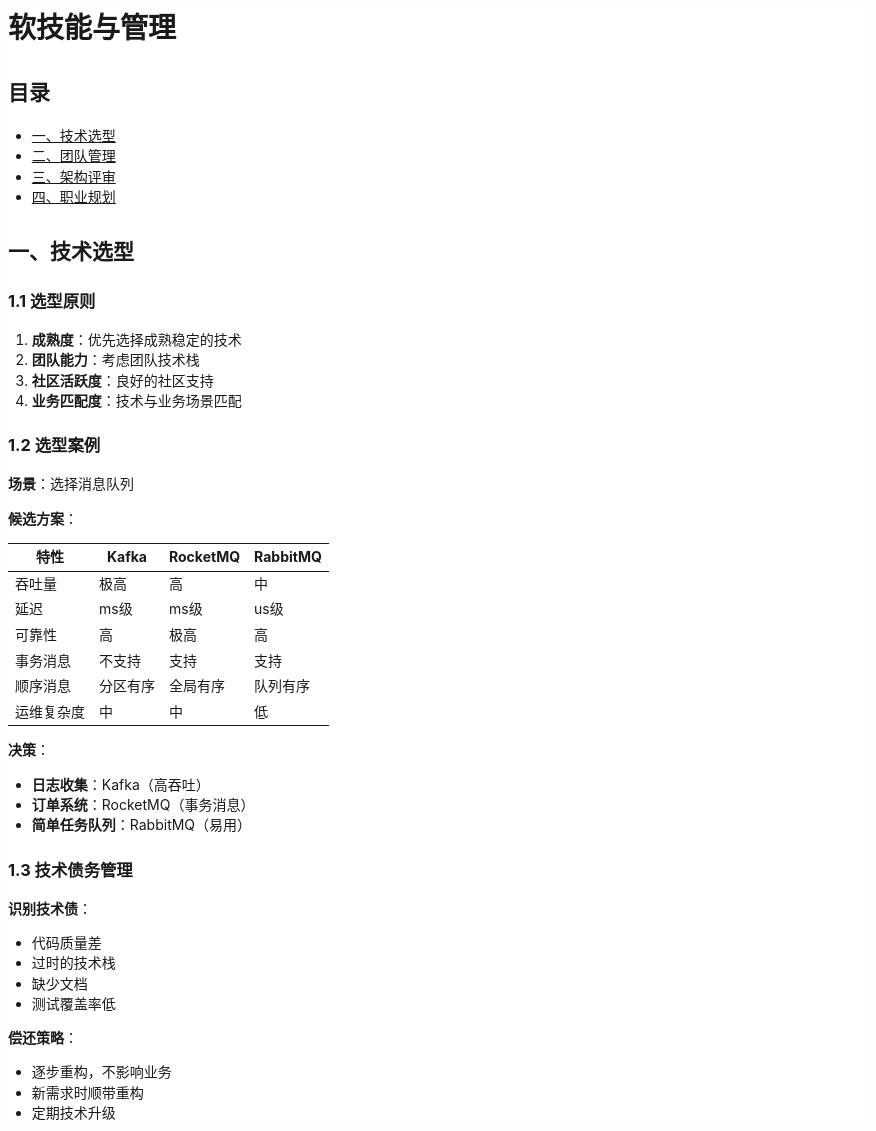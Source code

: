 # 软技能与管理

## 目录
- [一、技术选型](#一技术选型)
- [二、团队管理](#二团队管理)
- [三、架构评审](#三架构评审)
- [四、职业规划](#四职业规划)

## 一、技术选型

### 1.1 选型原则

1. **成熟度**：优先选择成熟稳定的技术
2. **团队能力**：考虑团队技术栈
3. **社区活跃度**：良好的社区支持
4. **业务匹配度**：技术与业务场景匹配

### 1.2 选型案例

**场景**：选择消息队列

**候选方案**：

| 特性 | Kafka | RocketMQ | RabbitMQ |
|------|-------|----------|----------|
| 吞吐量 | 极高 | 高 | 中 |
| 延迟 | ms级 | ms级 | us级 |
| 可靠性 | 高 | 极高 | 高 |
| 事务消息 | 不支持 | 支持 | 支持 |
| 顺序消息 | 分区有序 | 全局有序 | 队列有序 |
| 运维复杂度 | 中 | 中 | 低 |

**决策**：
- **日志收集**：Kafka（高吞吐）
- **订单系统**：RocketMQ（事务消息）
- **简单任务队列**：RabbitMQ（易用）

### 1.3 技术债务管理

**识别技术债**：
- 代码质量差
- 过时的技术栈
- 缺少文档
- 测试覆盖率低

**偿还策略**：
- 逐步重构，不影响业务
- 新需求时顺带重构
- 定期技术升级
